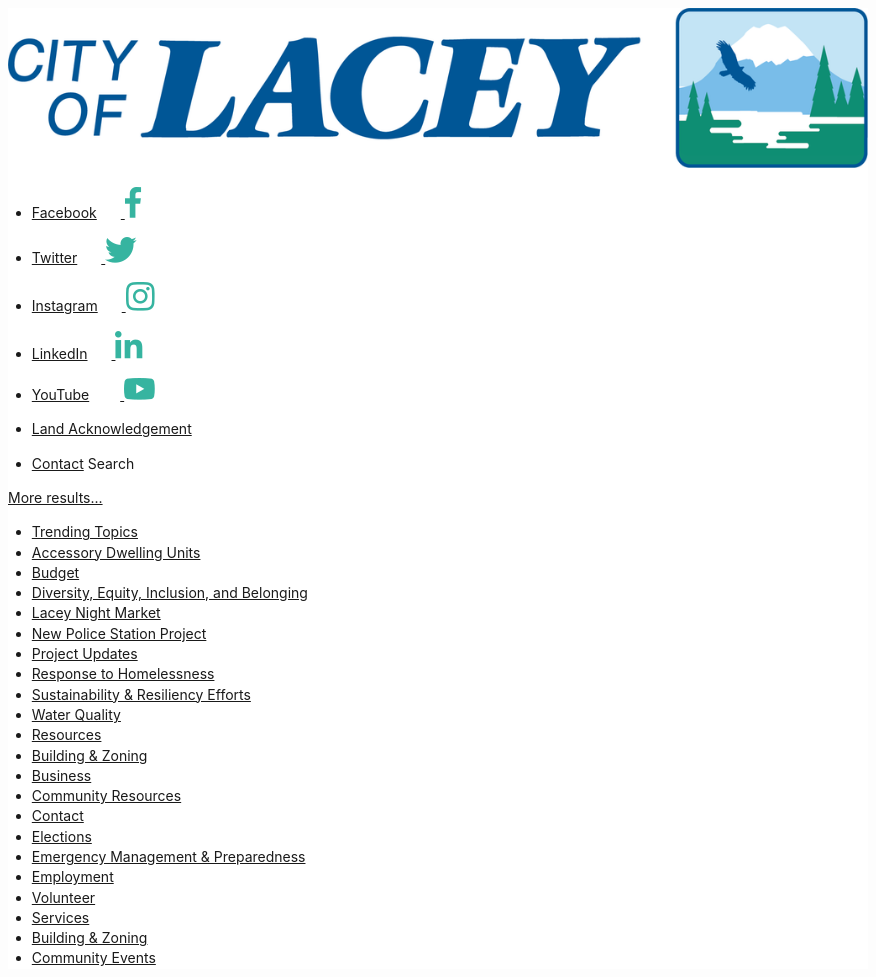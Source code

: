   [![logo](images/0e2ab5532b3d1aeebb7ef23af6d267876f33c5f26d00b2e403d87a22267eb5ff.png)](https://cityoflacey.org/)  

 *  [Facebook![Visit Lacey's Facebook](images/4819a7d6d8197f89ad99b076881e52ac5fb1ecf992219e7a1fa3ba420ba96ef0.png)  ![Visit Lacey's Facebook](images/a82b4c5c6810b9954bc31c98f27fdc289b577b25079cf61ff173b97de76a4753.svg)](https://www.facebook.com/cityoflacey) 
 *  [Twitter![Visit Lacey's Twitter feed](images/8ff8cc208095b23d3bc539d219118f67d7235d22b3be55ea480689db84cff864.png)  ![Visit Lacey's Twitter feed](images/5b37bd0f93a1704335cf00747ff66ee3c4421b041f0592e4e2b284b1f80b9e25.svg)](https://twitter.com/CityofLacey) 
 *  [Instagram![Visit Lacey's Instagram](images/2ff4d0d86b3e2131af708633e34d154b4091bdbe04c23760ffe377fd7d5180f4.png)  ![Visit Lacey's Instagram](images/e6fe86bec9fbcebff32177ab64f46e59c890c3a839cdb18c347f3cc03b31e638.svg)](https://www.instagram.com/cityoflacey/?hl=en) 
 *  [LinkedIn![Visit Lacey's Indeed site](images/b8728ac1f5e7d0a293165645012c2dd23b47d53082a0d71211e3a657c5be041a.png)  ![Visit Lacey's Indeed site](images/df58c776c5e2b41537e3b004cb3fabeee2609ba015c64e1c2c9bb371e986af25.svg)](https://www.linkedin.com/company/city-of-lacey-wa) 
 *  [YouTube![Visit Lacey's YouTube channel](images/d2b411459dd4e6184e382e9f0b3eb35c1345c3e388f3e0962c11fde703972553.png)  ![Visit Lacey's YouTube channel](images/eece89b121188e2770411e9eff23c405ed434390419561cc0442be982ac64c70.svg)](https://www.youtube.com/channel/UCOFcNNNMWSzVisq1rxG8JPA) 
 *  [Land Acknowledgement](https://cityoflacey.org/land-acknowledgement/) 

 *  [Contact](https://cityoflacey.org/contact/) 
 Search 

 [More results...](https://cityoflacey.org) 

 *  [Trending Topics](https://cityoflacey.org/trending-topics/) 
   *  [Accessory Dwelling Units](https://cityoflacey.org/adu/) 
   *  [Budget](https://cityoflacey.org/city-budget/) 
   *  [Diversity, Equity, Inclusion, and Belonging](https://cityoflacey.org/equity/) 
   *  [Lacey Night Market](https://cityoflacey.org/nightmarket/) 
   *  [New Police Station Project](https://cityoflacey.org/future-lacey-police-station/) 
   *  [Project Updates](https://cityoflacey.org/projectupdates/) 
   *  [Response to Homelessness](https://cityoflacey.org/homelessness-response/) 
   *  [Sustainability & Resiliency Efforts](https://cityoflacey.org/sustainability/) 
   *  [Water Quality](https://cityoflacey.org/water-quality/) 
 *  [Resources](https://cityoflacey.org/resources/) 
   *  [Building & Zoning](https://cityoflacey.org/resources/building-zoning/) 
   *  [Business](https://cityoflacey.org/business/) 
   *  [Community Resources](https://cityoflacey.org/community-resources/) 
   *  [Contact](https://cityoflacey.org/contact/) 
   *  [Elections](https://cityoflacey.org/resources/voters-elections/) 
   *  [Emergency Management & Preparedness](https://cityoflacey.org/resources/disaster-preparedness/) 
   *  [Employment](https://cityoflacey.org/jobs/) 
   *  [Volunteer](https://cityoflacey.org/volunteer/) 
 *  [Services](https://cityoflacey.org/services/) 
   *  [Building & Zoning](https://cityoflacey.org/resources/building-zoning/) 
   *  [Community Events](https://cityoflacey.org/news/community-events/) 